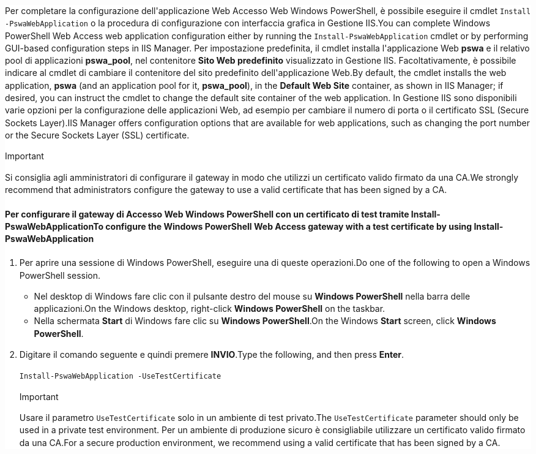 <span data-ttu-id="a7031-184">Per completare la configurazione dell'applicazione Web Accesso Web Windows PowerShell, è possibile eseguire il cmdlet `Install-PswaWebApplication` o la procedura di configurazione con interfaccia grafica in Gestione IIS.</span><span class="sxs-lookup"><span data-stu-id="a7031-184">You can complete Windows PowerShell Web Access web application configuration either by running the `Install-PswaWebApplication` cmdlet or by performing GUI-based configuration steps in IIS Manager.</span></span>
<span data-ttu-id="a7031-185">Per impostazione predefinita, il cmdlet installa l'applicazione Web **pswa** e il relativo pool di applicazioni **pswa_pool**, nel contenitore **Sito Web predefinito** visualizzato in Gestione IIS. Facoltativamente, è possibile indicare al cmdlet di cambiare il contenitore del sito predefinito dell'applicazione Web.</span><span class="sxs-lookup"><span data-stu-id="a7031-185">By default, the cmdlet installs the web application, **pswa** (and an application pool for it, **pswa_pool**), in the **Default Web Site** container, as shown in IIS Manager; if desired, you can instruct the cmdlet to change the default site container of the web application.</span></span> <span data-ttu-id="a7031-186">In Gestione IIS sono disponibili varie opzioni per la configurazione delle applicazioni Web, ad esempio per cambiare il numero di porta o il certificato SSL (Secure Sockets Layer).</span><span class="sxs-lookup"><span data-stu-id="a7031-186">IIS Manager offers configuration options that are available for web applications, such as changing the port number or the Secure Sockets Layer (SSL) certificate.</span></span>

> [!IMPORTANT]
> <span data-ttu-id="a7031-187">Si consiglia agli amministratori di configurare il gateway in modo che utilizzi un certificato valido firmato da una CA.</span><span class="sxs-lookup"><span data-stu-id="a7031-187">We strongly recommend that administrators configure the gateway to use a valid certificate that has been signed by a CA.</span></span>

#### <a name="to-configure-the-windows-powershell-web-access-gateway-with-a-test-certificate-by-using-install-pswawebapplication"></a><span data-ttu-id="a7031-188">Per configurare il gateway di Accesso Web Windows PowerShell con un certificato di test tramite Install-PswaWebApplication</span><span class="sxs-lookup"><span data-stu-id="a7031-188">To configure the Windows PowerShell Web Access gateway with a test certificate by using Install-PswaWebApplication</span></span>

1. <span data-ttu-id="a7031-189">Per aprire una sessione di Windows PowerShell, eseguire una di queste operazioni.</span><span class="sxs-lookup"><span data-stu-id="a7031-189">Do one of the following to open a Windows PowerShell session.</span></span>

   - <span data-ttu-id="a7031-190">Nel desktop di Windows fare clic con il pulsante destro del mouse su **Windows PowerShell** nella barra delle applicazioni.</span><span class="sxs-lookup"><span data-stu-id="a7031-190">On the Windows desktop, right-click **Windows PowerShell** on the taskbar.</span></span>
   - <span data-ttu-id="a7031-191">Nella schermata **Start** di Windows fare clic su **Windows PowerShell**.</span><span class="sxs-lookup"><span data-stu-id="a7031-191">On the Windows **Start** screen, click **Windows PowerShell**.</span></span>

2. <span data-ttu-id="a7031-192">Digitare il comando seguente e quindi premere **INVIO**.</span><span class="sxs-lookup"><span data-stu-id="a7031-192">Type the following, and then press **Enter**.</span></span>

   `Install-PswaWebApplication -UseTestCertificate`

   > [!IMPORTANT]
   > <span data-ttu-id="a7031-193">Usare il parametro `UseTestCertificate` solo in un ambiente di test privato.</span><span class="sxs-lookup"><span data-stu-id="a7031-193">The `UseTestCertificate` parameter should only be used in a private test environment.</span></span> <span data-ttu-id="a7031-194">Per un ambiente di produzione sicuro è consigliabile utilizzare un certificato valido firmato da una CA.</span><span class="sxs-lookup"><span data-stu-id="a7031-194">For a secure production environment, we recommend using a valid certificate that has been signed by a CA.</span></span>

